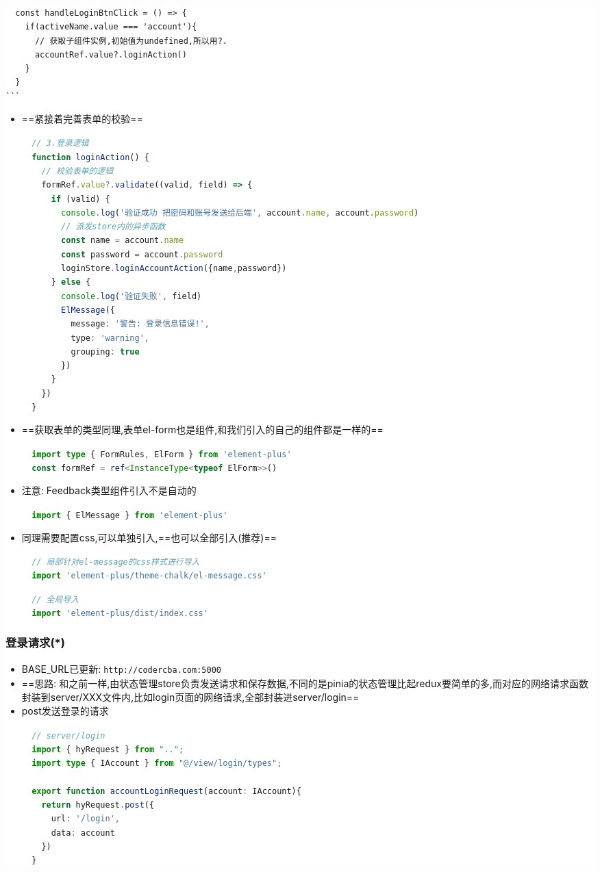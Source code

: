       const handleLoginBtnClick = () => {
        if(activeName.value === 'account'){
          // 获取子组件实例,初始值为undefined,所以用?.
          accountRef.value?.loginAction()
        }
      }
    ```
- ==紧接着完善表单的校验==
  ```ts
    // 3.登录逻辑
    function loginAction() {
      // 校验表单的逻辑
      formRef.value?.validate((valid, field) => {
        if (valid) {
          console.log('验证成功 把密码和账号发送给后端', account.name, account.password)
          // 派发store内的异步函数
          const name = account.name
          const password = account.password
          loginStore.loginAccountAction({name,password})
        } else {
          console.log('验证失败', field)
          ElMessage({
            message: '警告: 登录信息错误!',
            type: 'warning',
            grouping: true
          })
        }
      })
    }
  ```
- ==获取表单的类型同理,表单el-form也是组件,和我们引入的自己的组件都是一样的==
  ```ts
    import type { FormRules, ElForm } from 'element-plus'
    const formRef = ref<InstanceType<typeof ElForm>>()
  ```
- 注意: Feedback类型组件引入不是自动的
  ```ts
    import { ElMessage } from 'element-plus'
  ```
- 同理需要配置css,可以单独引入,==也可以全部引入(推荐)==
  ```ts
    // 局部针对el-message的css样式进行导入
    import 'element-plus/theme-chalk/el-message.css'
  ```
  ```ts
    // 全局导入 
    import 'element-plus/dist/index.css'
  ```
### 登录请求(*)
- BASE_URL已更新: `http://codercba.com:5000` 
- ==思路: 和之前一样,由状态管理store负责发送请求和保存数据,不同的是pinia的状态管理比起redux要简单的多,而对应的网络请求函数封装到server/XXX文件内,比如login页面的网络请求,全部封装进server/login==
- post发送登录的请求
  ```ts
    // server/login
    import { hyRequest } from "..";
    import type { IAccount } from "@/view/login/types";

    export function accountLoginRequest(account: IAccount){
      return hyRequest.post({
        url: '/login',
        data: account
      })
    }
  ```